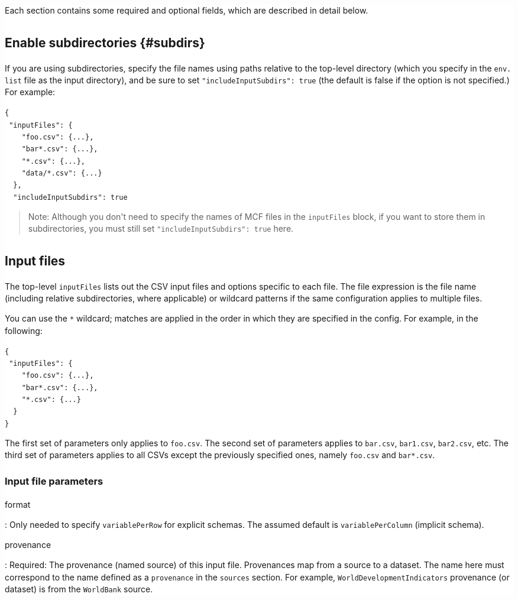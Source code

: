 Each section contains some required and optional fields, which are described in detail below.

## Enable subdirectories {#subdirs}

If you are using subdirectories, specify the file names using paths relative to the top-level directory (which you specify in the `env.list` file as the input directory), and be sure to set `"includeInputSubdirs": true` (the default is false if the option is not specified.) For example:

```
{
 "inputFiles": {
    "foo.csv": {...},
    "bar*.csv": {...},
    "*.csv": {...},
    "data/*.csv": {...}
  },
  "includeInputSubdirs": true
```

> Note: Although you don't need to specify the names of MCF files in the `inputFiles` block, if you want to store them in subdirectories, you must still set `"includeInputSubdirs": true` here.

## Input files

The top-level `inputFiles` lists out the CSV input files and options specific to each file. The file expression is the file name (including relative subdirectories, where applicable) or wildcard patterns if the same configuration applies to multiple files.

You can use the `*` wildcard; matches are applied in the order in which they are specified in the config. For example, in the following:

```
{
 "inputFiles": {
    "foo.csv": {...},
    "bar*.csv": {...},
    "*.csv": {...}
  }
}
```

The first set of parameters only applies to `foo.csv`. The second set of parameters applies to `bar.csv`, `bar1.csv`, `bar2.csv`, etc. The third set of parameters applies to all CSVs except the previously specified ones, namely `foo.csv` and `bar*.csv`.

### Input file parameters

format

: Only needed to specify `variablePerRow` for explicit schemas. The assumed default is `variablePerColumn` (implicit schema).

provenance

: Required: The provenance (named source) of this input file. Provenances map from a source to a dataset. The name here must correspond to the name defined as a `provenance` in the `sources` section. For example, `WorldDevelopmentIndicators` provenance (or dataset) is from the `WorldBank` source.
